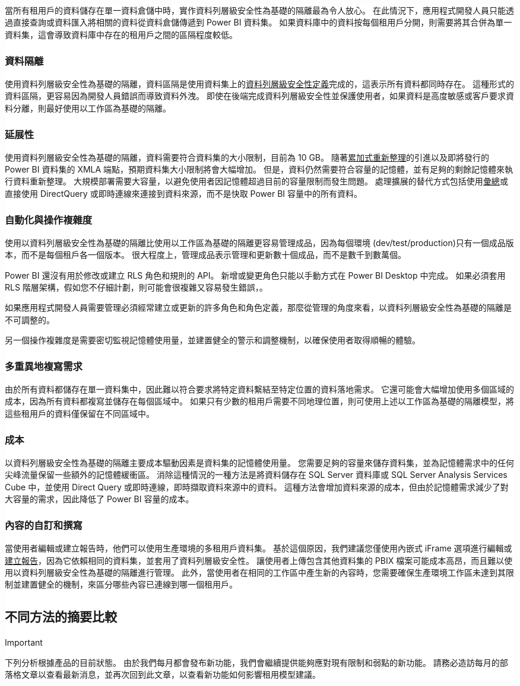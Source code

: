 當所有租用戶的資料儲存在單一資料倉儲中時，實作資料列層級安全性為基礎的隔離最為令人放心。 在此情況下，應用程式開發人員只能透過直接查詢或資料匯入將相關的資料從資料倉儲傳遞到 Power BI 資料集。 如果資料庫中的資料按每個租用戶分開，則需要將其合併為單一資料集，這會導致資料庫中存在的租用戶之間的區隔程度較低。

### <a name="data-isolation"></a>資料隔離

使用資料列層級安全性為基礎的隔離，資料區隔是使用資料集上的[資料列層級安全性定義](embedded-row-level-security.md)完成的，這表示所有資料都同時存在。 這種形式的資料區隔，更容易因為開發人員錯誤而導致資料外洩。 即使在後端完成資料列層級安全性並保護使用者，如果資料是高度敏感或客戶要求資料分離，則最好使用以工作區為基礎的隔離。

### <a name="scalability"></a>延展性

使用資料列層級安全性為基礎的隔離，資料需要符合資料集的大小限制，目前為 10 GB。 隨著[累加式重新整理](../../admin/service-premium-incremental-refresh.md)的引進以及即將發行的 Power BI 資料集的 XMLA 端點，預期資料集大小限制將會大幅增加。 但是，資料仍然需要符合容量的記憶體，並有足夠的剩餘記憶體來執行資料重新整理。 大規模部署需要大容量，以避免使用者因記憶體超過目前的容量限制而發生問題。 處理擴展的替代方式包括使用[彙總](../../transform-model/desktop-aggregations.md)或直接使用 DirectQuery 或即時連線來連接到資料來源，而不是快取 Power BI 容量中的所有資料。

### <a name="automation--operational-complexity"></a>自動化與操作複雜度

使用以資料列層級安全性為基礎的隔離比使用以工作區為基礎的隔離更容易管理成品，因為每個環境 (dev/test/production)只有一個成品版本，而不是每個租戶各一個版本。 很大程度上，管理成品表示管理和更新數十個成品，而不是數千到數萬個。

Power BI 還沒有用於修改或建立 RLS 角色和規則的 API。 新增或變更角色只能以手動方式在 Power BI Desktop 中完成。 如果必須套用 RLS 階層架構，假如您不仔細計劃，則可能會很複雜又容易發生錯誤，。

如果應用程式開發人員需要管理必須經常建立或更新的許多角色和角色定義，那麼從管理的角度來看，以資料列層級安全性為基礎的隔離是不可調整的。

另一個操作複雜度是需要密切監視記憶體使用量，並建置健全的警示和調整機制，以確保使用者取得順暢的體驗。  

### <a name="multi-geo-needs"></a>多重異地複寫需求

由於所有資料都儲存在單一資料集中，因此難以符合要求將特定資料繫結至特定位置的資料落地需求。 它還可能會大幅增加使用多個區域的成本，因為所有資料都複寫並儲存在每個區域中。 如果只有少數的租用戶需要不同地理位置，則可使用上述以工作區為基礎的隔離模型，將這些租用戶的資料僅保留在不同區域中。

### <a name="cost"></a>成本

以資料列層級安全性為基礎的隔離主要成本驅動因素是資料集的記憶體使用量。 您需要足夠的容量來儲存資料集，並為記憶體需求中的任何尖峰流量保留一些額外的記憶體緩衝區。 消除這種情況的一種方法是將資料儲存在 SQL Server 資料庫或 SQL Server Analysis Services Cube 中，並使用 Direct Query 或即時連線，即時擷取資料來源中的資料。 這種方法會增加資料來源的成本，但由於記憶體需求減少了對大容量的需求，因此降低了 Power BI 容量的成本。

### <a name="content-customization-and-authoring"></a>內容的自訂和撰寫

當使用者編輯或建立報告時，他們可以使用生產環境的多租用戶資料集。 基於這個原因，我們建議您僅使用內嵌式 iFrame 選項進行編輯或[建立報告](https://github.com/Microsoft/PowerBI-JavaScript/wiki/Create-Report-in-Embed-View)，因為它依賴相同的資料集，並套用了資料列層級安全性。 讓使用者上傳包含其他資料集的 PBIX 檔案可能成本高昂，而且難以使用以資料列層級安全性為基礎的隔離進行管理。 此外，當使用者在相同的工作區中產生新的內容時，您需要確保生產環境工作區未達到其限制並建置健全的機制，來區分哪些內容已連線到哪一個租用戶。

## <a name="summary-comparison-of-the-different-approaches"></a>不同方法的摘要比較

> [!Important]
> 下列分析根據產品的目前狀態。 由於我們每月都會發布新功能，我們會繼續提供能夠應對現有限制和弱點的新功能。 請務必造訪每月的部落格文章以查看最新消息，並再次回到此文章，以查看新功能如何影響租用模型建議。
